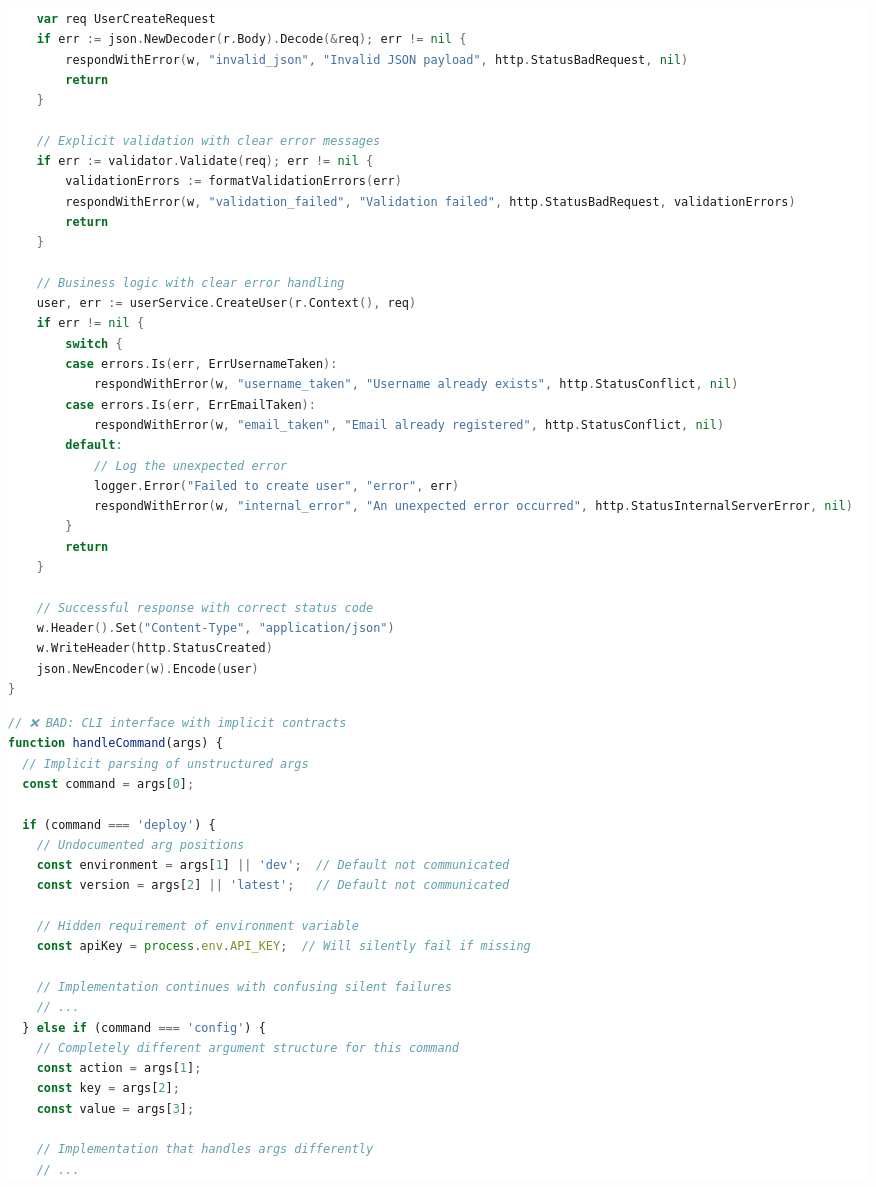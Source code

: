 ```go
    var req UserCreateRequest
    if err := json.NewDecoder(r.Body).Decode(&req); err != nil {
        respondWithError(w, "invalid_json", "Invalid JSON payload", http.StatusBadRequest, nil)
        return
    }
    
    // Explicit validation with clear error messages
    if err := validator.Validate(req); err != nil {
        validationErrors := formatValidationErrors(err)
        respondWithError(w, "validation_failed", "Validation failed", http.StatusBadRequest, validationErrors)
        return
    }
    
    // Business logic with clear error handling
    user, err := userService.CreateUser(r.Context(), req)
    if err != nil {
        switch {
        case errors.Is(err, ErrUsernameTaken):
            respondWithError(w, "username_taken", "Username already exists", http.StatusConflict, nil)
        case errors.Is(err, ErrEmailTaken):
            respondWithError(w, "email_taken", "Email already registered", http.StatusConflict, nil)
        default:
            // Log the unexpected error
            logger.Error("Failed to create user", "error", err)
            respondWithError(w, "internal_error", "An unexpected error occurred", http.StatusInternalServerError, nil)
        }
        return
    }
    
    // Successful response with correct status code
    w.Header().Set("Content-Type", "application/json")
    w.WriteHeader(http.StatusCreated)
    json.NewEncoder(w).Encode(user)
}
```

```typescript
// ❌ BAD: CLI interface with implicit contracts
function handleCommand(args) {
  // Implicit parsing of unstructured args
  const command = args[0];
  
  if (command === 'deploy') {
    // Undocumented arg positions
    const environment = args[1] || 'dev';  // Default not communicated
    const version = args[2] || 'latest';   // Default not communicated
    
    // Hidden requirement of environment variable
    const apiKey = process.env.API_KEY;  // Will silently fail if missing
    
    // Implementation continues with confusing silent failures
    // ...
  } else if (command === 'config') {
    // Completely different argument structure for this command
    const action = args[1];
    const key = args[2];
    const value = args[3];
    
    // Implementation that handles args differently
    // ...
```